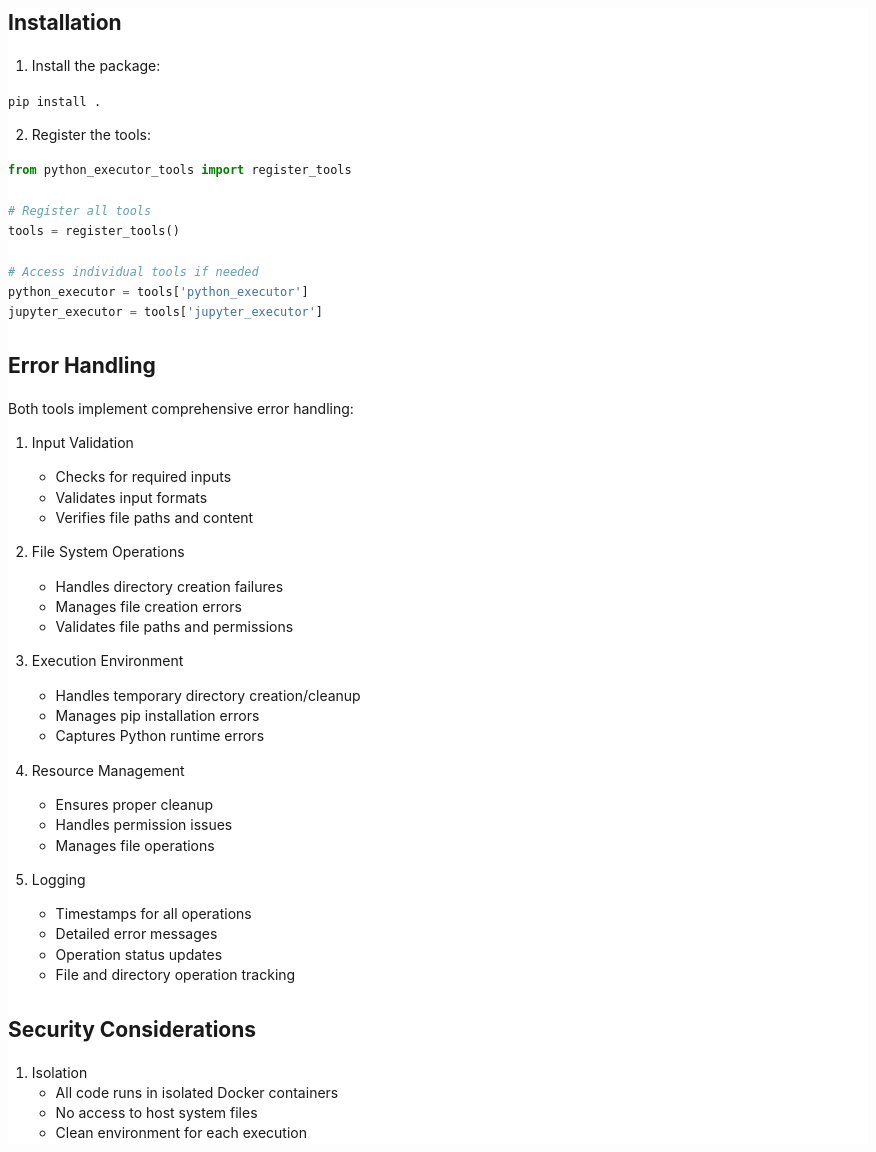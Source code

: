 ## Installation

1. Install the package:
```bash
pip install .
```

2. Register the tools:
```python
from python_executor_tools import register_tools

# Register all tools
tools = register_tools()

# Access individual tools if needed
python_executor = tools['python_executor']
jupyter_executor = tools['jupyter_executor']
```

## Error Handling

Both tools implement comprehensive error handling:

1. Input Validation
   - Checks for required inputs
   - Validates input formats
   - Verifies file paths and content

2. File System Operations
   - Handles directory creation failures
   - Manages file creation errors
   - Validates file paths and permissions

3. Execution Environment
   - Handles temporary directory creation/cleanup
   - Manages pip installation errors
   - Captures Python runtime errors

4. Resource Management
   - Ensures proper cleanup
   - Handles permission issues
   - Manages file operations

5. Logging
   - Timestamps for all operations
   - Detailed error messages
   - Operation status updates
   - File and directory operation tracking

## Security Considerations

1. Isolation
   - All code runs in isolated Docker containers
   - No access to host system files
   - Clean environment for each execution
